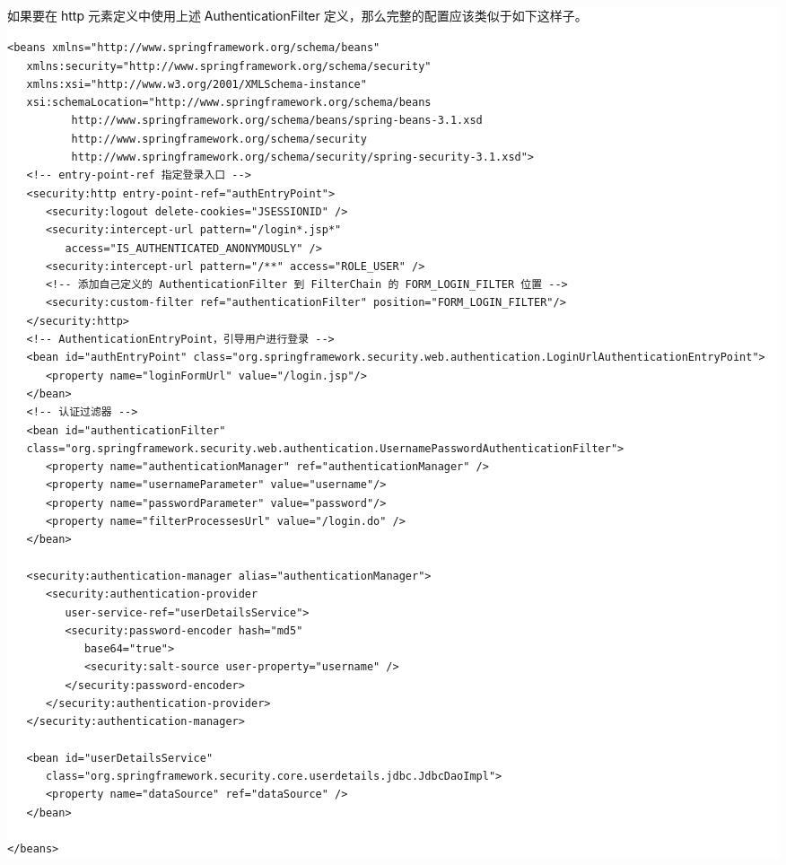 如果要在 http 元素定义中使用上述 AuthenticationFilter 定义，那么完整的配置应该类似于如下这样子。

``` 
<beans xmlns="http://www.springframework.org/schema/beans"
   xmlns:security="http://www.springframework.org/schema/security"
   xmlns:xsi="http://www.w3.org/2001/XMLSchema-instance"
   xsi:schemaLocation="http://www.springframework.org/schema/beans
          http://www.springframework.org/schema/beans/spring-beans-3.1.xsd
          http://www.springframework.org/schema/security
          http://www.springframework.org/schema/security/spring-security-3.1.xsd">
   <!-- entry-point-ref 指定登录入口 -->
   <security:http entry-point-ref="authEntryPoint">
      <security:logout delete-cookies="JSESSIONID" />
      <security:intercept-url pattern="/login*.jsp*"
         access="IS_AUTHENTICATED_ANONYMOUSLY" />
      <security:intercept-url pattern="/**" access="ROLE_USER" />
      <!-- 添加自己定义的 AuthenticationFilter 到 FilterChain 的 FORM_LOGIN_FILTER 位置 -->
      <security:custom-filter ref="authenticationFilter" position="FORM_LOGIN_FILTER"/>
   </security:http>
   <!-- AuthenticationEntryPoint，引导用户进行登录 -->
   <bean id="authEntryPoint" class="org.springframework.security.web.authentication.LoginUrlAuthenticationEntryPoint">
      <property name="loginFormUrl" value="/login.jsp"/>
   </bean>
   <!-- 认证过滤器 -->
   <bean id="authenticationFilter"
   class="org.springframework.security.web.authentication.UsernamePasswordAuthenticationFilter">
      <property name="authenticationManager" ref="authenticationManager" />
      <property name="usernameParameter" value="username"/>
      <property name="passwordParameter" value="password"/>
      <property name="filterProcessesUrl" value="/login.do" />
   </bean>
  
   <security:authentication-manager alias="authenticationManager">
      <security:authentication-provider
         user-service-ref="userDetailsService">
         <security:password-encoder hash="md5"
            base64="true">
            <security:salt-source user-property="username" />
         </security:password-encoder>
      </security:authentication-provider>
   </security:authentication-manager>
 
   <bean id="userDetailsService"
      class="org.springframework.security.core.userdetails.jdbc.JdbcDaoImpl">
      <property name="dataSource" ref="dataSource" />
   </bean>
 
</beans> 
```


